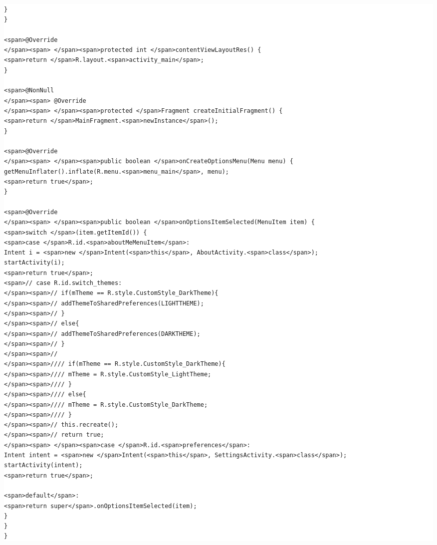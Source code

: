 ```
}
}

<span>@Override
</span><span> </span><span>protected int </span>contentViewLayoutRes() {
<span>return </span>R.layout.<span>activity_main</span>;
}

<span>@NonNull
</span><span> @Override
</span><span> </span><span>protected </span>Fragment createInitialFragment() {
<span>return </span>MainFragment.<span>newInstance</span>();
}

<span>@Override
</span><span> </span><span>public boolean </span>onCreateOptionsMenu(Menu menu) {
getMenuInflater().inflate(R.menu.<span>menu_main</span>, menu);
<span>return true</span>;
}

<span>@Override
</span><span> </span><span>public boolean </span>onOptionsItemSelected(MenuItem item) {
<span>switch </span>(item.getItemId()) {
<span>case </span>R.id.<span>aboutMeMenuItem</span>:
Intent i = <span>new </span>Intent(<span>this</span>, AboutActivity.<span>class</span>);
startActivity(i);
<span>return true</span>;
<span>// case R.id.switch_themes:
</span><span>// if(mTheme == R.style.CustomStyle_DarkTheme){
</span><span>// addThemeToSharedPreferences(LIGHTTHEME);
</span><span>// }
</span><span>// else{
</span><span>// addThemeToSharedPreferences(DARKTHEME);
</span><span>// }
</span><span>//
</span><span>//// if(mTheme == R.style.CustomStyle_DarkTheme){
</span><span>//// mTheme = R.style.CustomStyle_LightTheme;
</span><span>//// }
</span><span>//// else{
</span><span>//// mTheme = R.style.CustomStyle_DarkTheme;
</span><span>//// }
</span><span>// this.recreate();
</span><span>// return true;
</span><span> </span><span>case </span>R.id.<span>preferences</span>:
Intent intent = <span>new </span>Intent(<span>this</span>, SettingsActivity.<span>class</span>);
startActivity(intent);
<span>return true</span>;

<span>default</span>:
<span>return super</span>.onOptionsItemSelected(item);
}
}
}
```
